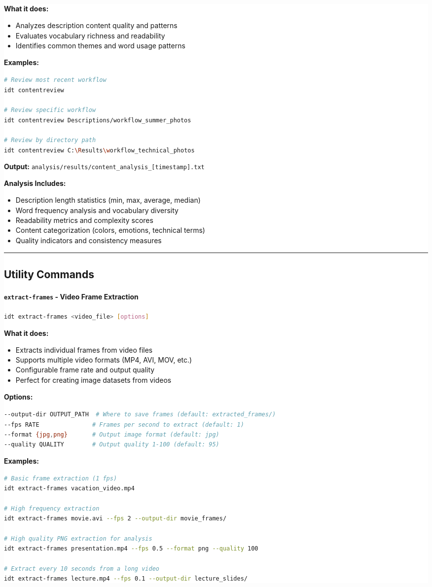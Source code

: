 **What it does:**
- Analyzes description content quality and patterns
- Evaluates vocabulary richness and readability
- Identifies common themes and word usage patterns

**Examples:**
```bash
# Review most recent workflow
idt contentreview

# Review specific workflow
idt contentreview Descriptions/workflow_summer_photos

# Review by directory path
idt contentreview C:\Results\workflow_technical_photos
```

**Output:** `analysis/results/content_analysis_[timestamp].txt`

**Analysis Includes:**
- Description length statistics (min, max, average, median)
- Word frequency analysis and vocabulary diversity
- Readability metrics and complexity scores
- Content categorization (colors, emotions, technical terms)
- Quality indicators and consistency measures

---

## Utility Commands

#### `extract-frames` - Video Frame Extraction

```bash
idt extract-frames <video_file> [options]
```

**What it does:**
- Extracts individual frames from video files
- Supports multiple video formats (MP4, AVI, MOV, etc.)
- Configurable frame rate and output quality
- Perfect for creating image datasets from videos

**Options:**
```bash
--output-dir OUTPUT_PATH  # Where to save frames (default: extracted_frames/)
--fps RATE               # Frames per second to extract (default: 1)
--format {jpg,png}       # Output image format (default: jpg)
--quality QUALITY        # Output quality 1-100 (default: 95)
```

**Examples:**
```bash
# Basic frame extraction (1 fps)
idt extract-frames vacation_video.mp4

# High frequency extraction
idt extract-frames movie.avi --fps 2 --output-dir movie_frames/

# High quality PNG extraction for analysis
idt extract-frames presentation.mp4 --fps 0.5 --format png --quality 100

# Extract every 10 seconds from a long video
idt extract-frames lecture.mp4 --fps 0.1 --output-dir lecture_slides/
```
